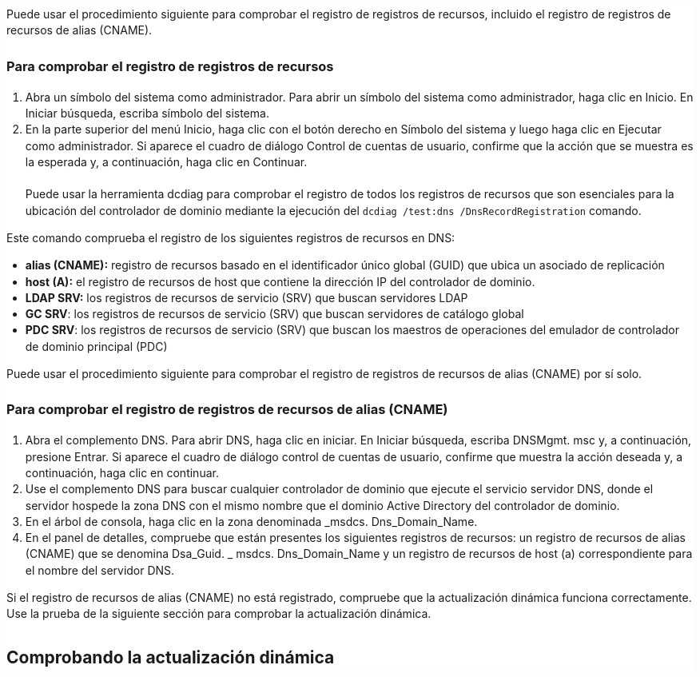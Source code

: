 Puede usar el procedimiento siguiente para comprobar el registro de registros de recursos, incluido el registro de registros de recursos de alias (CNAME).

### <a name="to-verify-resource-record-registrationtitle"></a>Para comprobar el registro de registros de recursos</title>


1. Abra un símbolo del sistema como administrador. Para abrir un símbolo del sistema como administrador, haga clic en Inicio. En Iniciar búsqueda, escriba símbolo del sistema.
2. En la parte superior del menú Inicio, haga clic con el botón derecho en Símbolo del sistema y luego haga clic en Ejecutar como administrador. Si aparece el cuadro de diálogo Control de cuentas de usuario, confirme que la acción que se muestra es la esperada y, a continuación, haga clic en Continuar.  </br></br>Puede usar la herramienta dcdiag para comprobar el registro de todos los registros de recursos que son esenciales para la ubicación del controlador de dominio mediante la ejecución del `dcdiag /test:dns /DnsRecordRegistration` comando.

Este comando comprueba el registro de los siguientes registros de recursos en DNS:


- **alias (CNAME):** registro de recursos basado en el identificador único global (GUID) que ubica un asociado de replicación
- **host (A):**  el registro de recursos de host que contiene la dirección IP del controlador de dominio.
- **LDAP SRV:** los registros de recursos de servicio (SRV) que buscan servidores LDAP
- **GC SRV**: los registros de recursos de servicio (SRV) que buscan servidores de catálogo global
- **PDC SRV**: los registros de recursos de servicio (SRV) que buscan los maestros de operaciones del emulador de controlador de dominio principal (PDC)

Puede usar el procedimiento siguiente para comprobar el registro de registros de recursos de alias (CNAME) por sí solo.

### <a name="to-verify-alias-cname-resource-record-registration"></a>Para comprobar el registro de registros de recursos de alias (CNAME)

1. Abra el complemento DNS. Para abrir DNS, haga clic en iniciar. En Iniciar búsqueda, escriba DNSMgmt. msc y, a continuación, presione Entrar. Si aparece el cuadro de diálogo control de cuentas de usuario, confirme que muestra la acción deseada y, a continuación, haga clic en continuar.
2. Use el complemento DNS para buscar cualquier controlador de dominio que ejecute el servicio servidor DNS, donde el servidor hospede la zona DNS con el mismo nombre que el dominio Active Directory del controlador de dominio.
3. En el árbol de consola, haga clic en la zona denominada _msdcs. Dns_Domain_Name.
4. En el panel de detalles, compruebe que están presentes los siguientes registros de recursos: un registro de recursos de alias (CNAME) que se denomina Dsa_Guid. _ msdcs. <placeholder>Dns_Domain_Name</placeholder> y un registro de recursos de host (a) correspondiente para el nombre del servidor DNS.

Si el registro de recursos de alias (CNAME) no está registrado, compruebe que la actualización dinámica funciona correctamente. Use la prueba de la siguiente sección para comprobar la actualización dinámica.

## <a name="verifying-dynamic-update"></a>Comprobando la actualización dinámica
